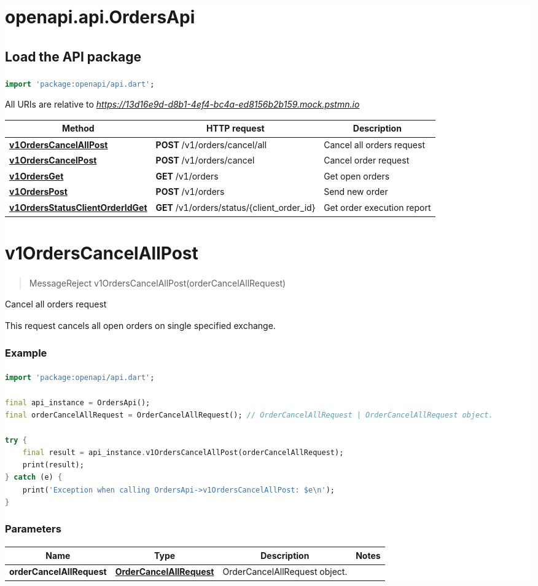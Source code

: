 # openapi.api.OrdersApi

## Load the API package
```dart
import 'package:openapi/api.dart';
```

All URIs are relative to *https://13d16e9d-d8b1-4ef4-bc4a-ed8156b2b159.mock.pstmn.io*

Method | HTTP request | Description
------------- | ------------- | -------------
[**v1OrdersCancelAllPost**](OrdersApi.md#v1orderscancelallpost) | **POST** /v1/orders/cancel/all | Cancel all orders request
[**v1OrdersCancelPost**](OrdersApi.md#v1orderscancelpost) | **POST** /v1/orders/cancel | Cancel order request
[**v1OrdersGet**](OrdersApi.md#v1ordersget) | **GET** /v1/orders | Get open orders
[**v1OrdersPost**](OrdersApi.md#v1orderspost) | **POST** /v1/orders | Send new order
[**v1OrdersStatusClientOrderIdGet**](OrdersApi.md#v1ordersstatusclientorderidget) | **GET** /v1/orders/status/{client_order_id} | Get order execution report


# **v1OrdersCancelAllPost**
> MessageReject v1OrdersCancelAllPost(orderCancelAllRequest)

Cancel all orders request

This request cancels all open orders on single specified exchange.

### Example
```dart
import 'package:openapi/api.dart';

final api_instance = OrdersApi();
final orderCancelAllRequest = OrderCancelAllRequest(); // OrderCancelAllRequest | OrderCancelAllRequest object.

try {
    final result = api_instance.v1OrdersCancelAllPost(orderCancelAllRequest);
    print(result);
} catch (e) {
    print('Exception when calling OrdersApi->v1OrdersCancelAllPost: $e\n');
}
```

### Parameters

Name | Type | Description  | Notes
------------- | ------------- | ------------- | -------------
 **orderCancelAllRequest** | [**OrderCancelAllRequest**](OrderCancelAllRequest.md)| OrderCancelAllRequest object. | 
